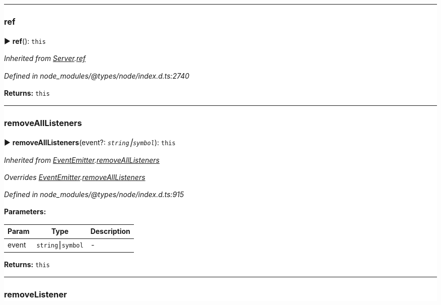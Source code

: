 ___

<a id="ref"></a>

###  ref

► **ref**(): `this`



*Inherited from [Server](_node_modules__types_node_index_d_._net_.server.md).[ref](_node_modules__types_node_index_d_._net_.server.md#ref)*

*Defined in node_modules/@types/node/index.d.ts:2740*





**Returns:** `this`





___

<a id="removealllisteners"></a>

###  removeAllListeners

► **removeAllListeners**(event?: *`string`⎮`symbol`*): `this`



*Inherited from [EventEmitter](_node_modules__types_node_index_d_._events_.internal.eventemitter.md).[removeAllListeners](_node_modules__types_node_index_d_._events_.internal.eventemitter.md#removealllisteners)*

*Overrides [EventEmitter](_node_modules__types_node_index_d_.nodejs.eventemitter.md).[removeAllListeners](_node_modules__types_node_index_d_.nodejs.eventemitter.md#removealllisteners)*

*Defined in node_modules/@types/node/index.d.ts:915*



**Parameters:**

| Param | Type | Description |
| ------ | ------ | ------ |
| event | `string`⎮`symbol`   |  - |





**Returns:** `this`





___

<a id="removelistener"></a>

###  removeListener
